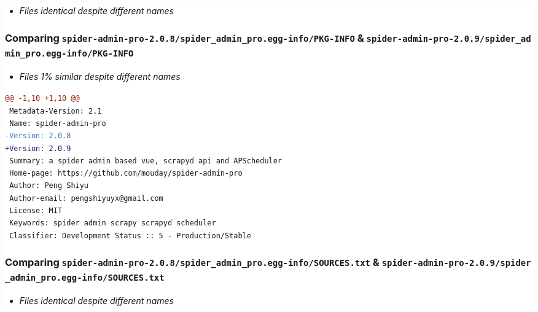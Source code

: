  * *Files identical despite different names*

### Comparing `spider-admin-pro-2.0.8/spider_admin_pro.egg-info/PKG-INFO` & `spider-admin-pro-2.0.9/spider_admin_pro.egg-info/PKG-INFO`

 * *Files 1% similar despite different names*

```diff
@@ -1,10 +1,10 @@
 Metadata-Version: 2.1
 Name: spider-admin-pro
-Version: 2.0.8
+Version: 2.0.9
 Summary: a spider admin based vue, scrapyd api and APScheduler
 Home-page: https://github.com/mouday/spider-admin-pro
 Author: Peng Shiyu
 Author-email: pengshiyuyx@gmail.com
 License: MIT
 Keywords: spider admin scrapy scrapyd scheduler
 Classifier: Development Status :: 5 - Production/Stable
```

### Comparing `spider-admin-pro-2.0.8/spider_admin_pro.egg-info/SOURCES.txt` & `spider-admin-pro-2.0.9/spider_admin_pro.egg-info/SOURCES.txt`

 * *Files identical despite different names*


